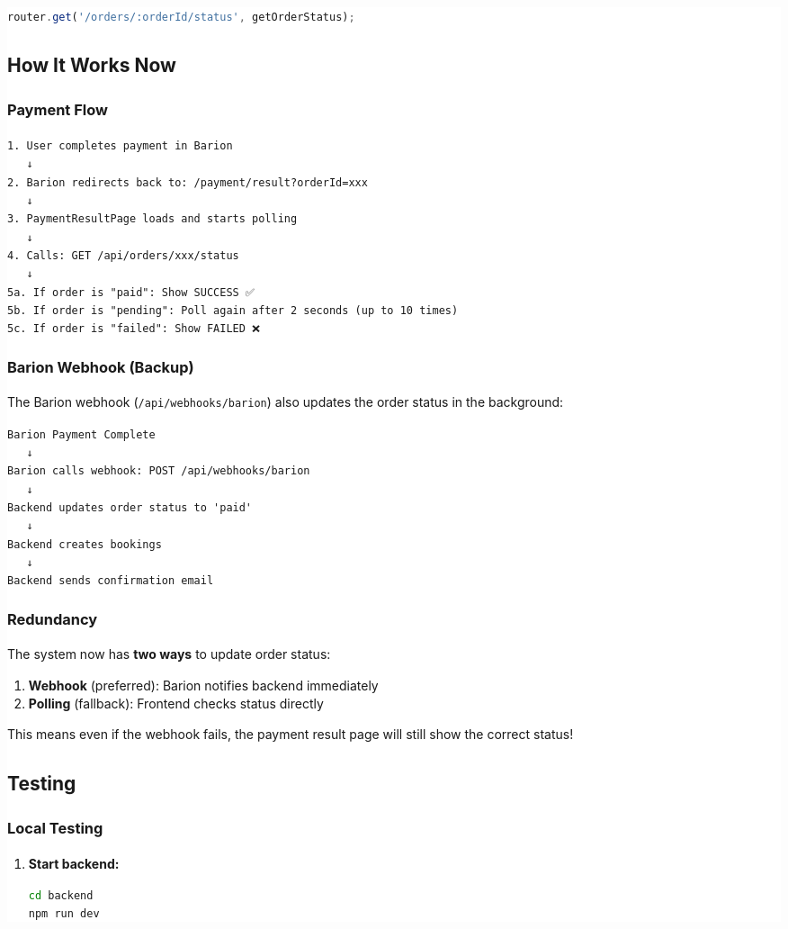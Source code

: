 ```typescript
router.get('/orders/:orderId/status', getOrderStatus);
```

## How It Works Now

### Payment Flow

```
1. User completes payment in Barion
   ↓
2. Barion redirects back to: /payment/result?orderId=xxx
   ↓
3. PaymentResultPage loads and starts polling
   ↓
4. Calls: GET /api/orders/xxx/status
   ↓
5a. If order is "paid": Show SUCCESS ✅
5b. If order is "pending": Poll again after 2 seconds (up to 10 times)
5c. If order is "failed": Show FAILED ❌
```

### Barion Webhook (Backup)

The Barion webhook (`/api/webhooks/barion`) also updates the order status in the background:

```
Barion Payment Complete
   ↓
Barion calls webhook: POST /api/webhooks/barion
   ↓
Backend updates order status to 'paid'
   ↓
Backend creates bookings
   ↓
Backend sends confirmation email
```

### Redundancy

The system now has **two ways** to update order status:

1. **Webhook** (preferred): Barion notifies backend immediately
2. **Polling** (fallback): Frontend checks status directly

This means even if the webhook fails, the payment result page will still show the correct status!

## Testing

### Local Testing

1. **Start backend:**
   ```bash
   cd backend
   npm run dev
   ```

